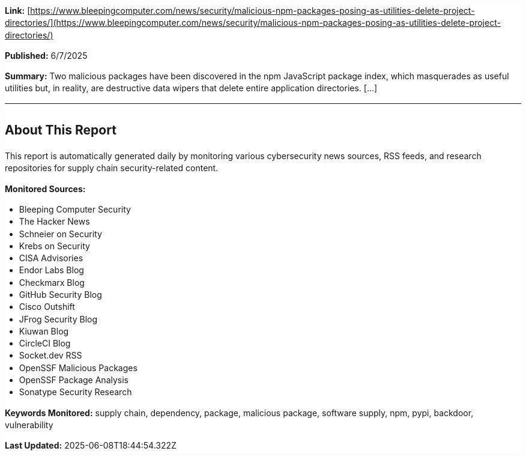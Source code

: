 **Link:** [https://www.bleepingcomputer.com/news/security/malicious-npm-packages-posing-as-utilities-delete-project-directories/](https://www.bleepingcomputer.com/news/security/malicious-npm-packages-posing-as-utilities-delete-project-directories/)

**Published:** 6/7/2025

**Summary:** Two malicious packages have been discovered in the npm JavaScript package index, which masquerades as useful utilities but, in reality, are destructive data wipers that delete entire application directories. [...]

---

## About This Report

This report is automatically generated daily by monitoring various cybersecurity news sources, RSS feeds, and research repositories for supply chain security-related content.

**Monitored Sources:**
- Bleeping Computer Security
- The Hacker News
- Schneier on Security
- Krebs on Security
- CISA Advisories
- Endor Labs Blog
- Checkmarx Blog
- GitHub Security Blog
- Cisco Outshift
- JFrog Security Blog
- Kiuwan Blog
- CircleCI Blog
- Socket.dev RSS
- OpenSSF Malicious Packages
- OpenSSF Package Analysis
- Sonatype Security Research

**Keywords Monitored:** supply chain, dependency, package, malicious package, software supply, npm, pypi, backdoor, vulnerability

**Last Updated:** 2025-06-08T18:44:54.322Z
